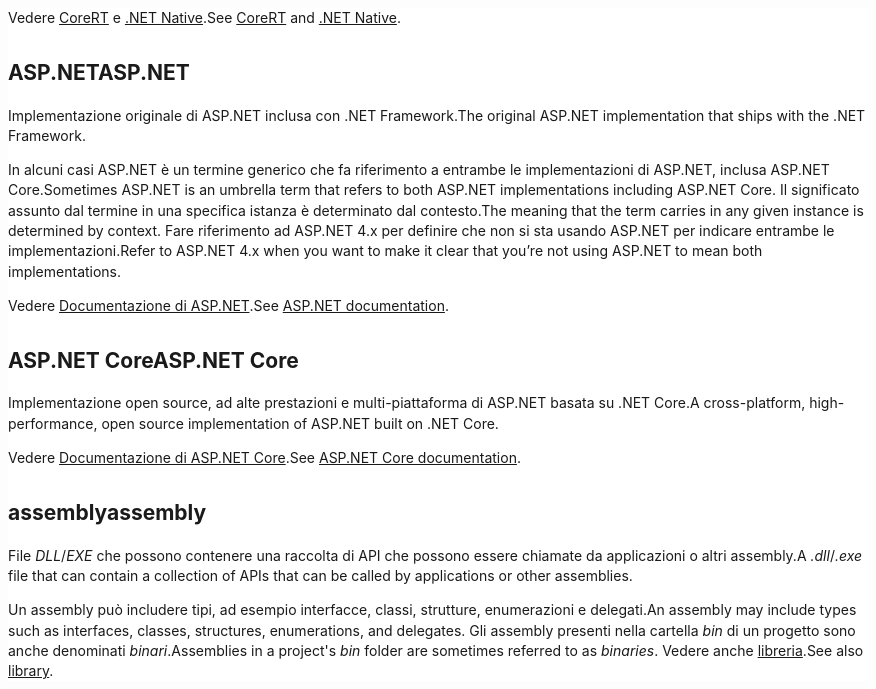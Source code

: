 <span data-ttu-id="a8d9b-112">Vedere [CoreRT](#corert) e [.NET Native](#net-native).</span><span class="sxs-lookup"><span data-stu-id="a8d9b-112">See [CoreRT](#corert) and [.NET Native](#net-native).</span></span>

## <a name="aspnet"></a><span data-ttu-id="a8d9b-113">ASP.NET</span><span class="sxs-lookup"><span data-stu-id="a8d9b-113">ASP.NET</span></span> 

<span data-ttu-id="a8d9b-114">Implementazione originale di ASP.NET inclusa con .NET Framework.</span><span class="sxs-lookup"><span data-stu-id="a8d9b-114">The original ASP.NET implementation that ships with the .NET Framework.</span></span>

<span data-ttu-id="a8d9b-115">In alcuni casi ASP.NET è un termine generico che fa riferimento a entrambe le implementazioni di ASP.NET, inclusa ASP.NET Core.</span><span class="sxs-lookup"><span data-stu-id="a8d9b-115">Sometimes ASP.NET is an umbrella term that refers to both ASP.NET implementations including ASP.NET Core.</span></span> <span data-ttu-id="a8d9b-116">Il significato assunto dal termine in una specifica istanza è determinato dal contesto.</span><span class="sxs-lookup"><span data-stu-id="a8d9b-116">The meaning that the term carries in any given instance is determined by context.</span></span> <span data-ttu-id="a8d9b-117">Fare riferimento ad ASP.NET 4.x per definire che non si sta usando ASP.NET per indicare entrambe le implementazioni.</span><span class="sxs-lookup"><span data-stu-id="a8d9b-117">Refer to ASP.NET 4.x when you want to make it clear that you’re not using ASP.NET to mean both implementations.</span></span> 

<span data-ttu-id="a8d9b-118">Vedere [Documentazione di ASP.NET](/aspnet/#pivot=aspnet).</span><span class="sxs-lookup"><span data-stu-id="a8d9b-118">See [ASP.NET documentation](/aspnet/#pivot=aspnet).</span></span>

## <a name="aspnet-core"></a><span data-ttu-id="a8d9b-119">ASP.NET Core</span><span class="sxs-lookup"><span data-stu-id="a8d9b-119">ASP.NET Core</span></span>

<span data-ttu-id="a8d9b-120">Implementazione open source, ad alte prestazioni e multi-piattaforma di ASP.NET basata su .NET Core.</span><span class="sxs-lookup"><span data-stu-id="a8d9b-120">A cross-platform, high-performance, open source implementation of ASP.NET built on .NET Core.</span></span>

<span data-ttu-id="a8d9b-121">Vedere [Documentazione di ASP.NET Core](/aspnet/#pivot=core).</span><span class="sxs-lookup"><span data-stu-id="a8d9b-121">See [ASP.NET Core documentation](/aspnet/#pivot=core).</span></span>

## <a name="assembly"></a><span data-ttu-id="a8d9b-122">assembly</span><span class="sxs-lookup"><span data-stu-id="a8d9b-122">assembly</span></span>

<span data-ttu-id="a8d9b-123">File *DLL*/*EXE* che possono contenere una raccolta di API che possono essere chiamate da applicazioni o altri assembly.</span><span class="sxs-lookup"><span data-stu-id="a8d9b-123">A *.dll*/*.exe* file that can contain a collection of APIs that can be called by applications or other assemblies.</span></span>

<span data-ttu-id="a8d9b-124">Un assembly può includere tipi, ad esempio interfacce, classi, strutture, enumerazioni e delegati.</span><span class="sxs-lookup"><span data-stu-id="a8d9b-124">An assembly may include types such as interfaces, classes, structures, enumerations, and delegates.</span></span> <span data-ttu-id="a8d9b-125">Gli assembly presenti nella cartella *bin* di un progetto sono anche denominati *binari*.</span><span class="sxs-lookup"><span data-stu-id="a8d9b-125">Assemblies in a project's *bin* folder are sometimes referred to as *binaries*.</span></span> <span data-ttu-id="a8d9b-126">Vedere anche [libreria](#library).</span><span class="sxs-lookup"><span data-stu-id="a8d9b-126">See also [library](#library).</span></span>
